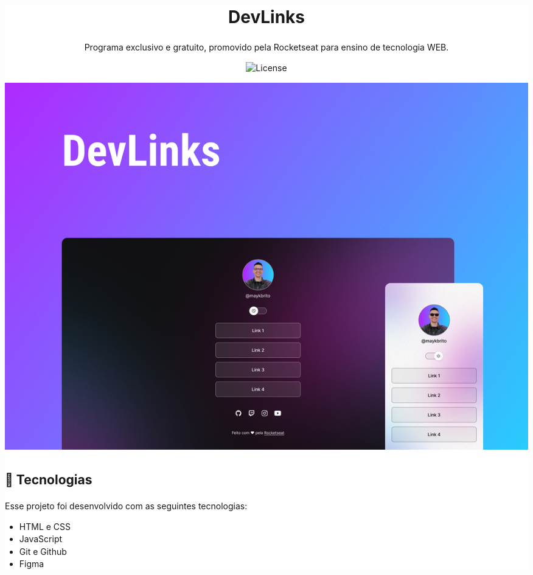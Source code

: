 <h1 align="center"> DevLinks </h1>

<p align="center"> Programa exclusivo e gratuito, promovido pela Rocketseat para ensino de tecnologia WEB. </p>

<p align="center">
    <img alt="License" src="https://img.shields.io/static/v1?label=license&message=MIT&color=49AA26&labelColor=000000">
</p>

<p align="center">
    <img alt="Preview do DevLinks" src="./github/preview.png" width="100%">
</p>

## 🚀 Tecnologias

Esse projeto foi desenvolvido com as seguintes tecnologias:

- HTML e CSS
- JavaScript
- Git e Github
- Figma
